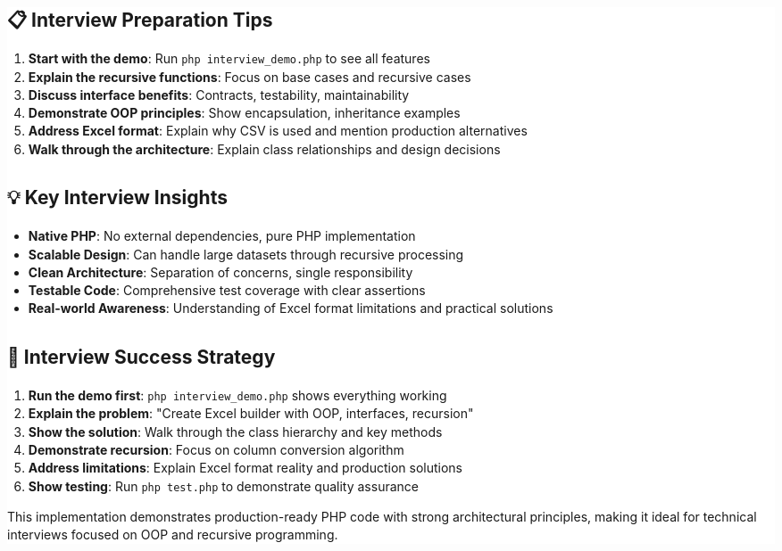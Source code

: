 ```bash
```

## 📋 Interview Preparation Tips

1. **Start with the demo**: Run `php interview_demo.php` to see all features
2. **Explain the recursive functions**: Focus on base cases and recursive cases
3. **Discuss interface benefits**: Contracts, testability, maintainability
4. **Demonstrate OOP principles**: Show encapsulation, inheritance examples
5. **Address Excel format**: Explain why CSV is used and mention production alternatives
6. **Walk through the architecture**: Explain class relationships and design decisions

## 💡 Key Interview Insights

- **Native PHP**: No external dependencies, pure PHP implementation
- **Scalable Design**: Can handle large datasets through recursive processing
- **Clean Architecture**: Separation of concerns, single responsibility
- **Testable Code**: Comprehensive test coverage with clear assertions
- **Real-world Awareness**: Understanding of Excel format limitations and practical solutions

## 🎯 Interview Success Strategy

1. **Run the demo first**: `php interview_demo.php` shows everything working
2. **Explain the problem**: "Create Excel builder with OOP, interfaces, recursion"
3. **Show the solution**: Walk through the class hierarchy and key methods
4. **Demonstrate recursion**: Focus on column conversion algorithm
5. **Address limitations**: Explain Excel format reality and production solutions
6. **Show testing**: Run `php test.php` to demonstrate quality assurance

This implementation demonstrates production-ready PHP code with strong architectural principles, making it ideal for technical interviews focused on OOP and recursive programming.
